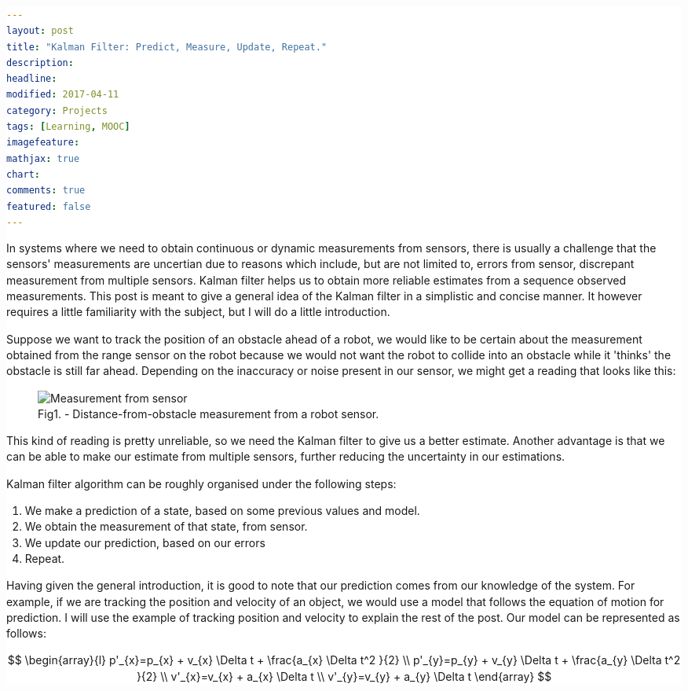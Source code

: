 ```yaml
---
layout: post
title: "Kalman Filter: Predict, Measure, Update, Repeat."
description: 
headline: 
modified: 2017-04-11
category: Projects
tags: [Learning, MOOC]
imagefeature: 
mathjax: true
chart: 
comments: true
featured: false
---
```


[//]: # (Image References)
[image1]: ./images/lane_lines/dachcam_view.jpg "View from camera mounted in car."

In systems where we need to obtain continuous or dynamic measurements from sensors, there is usually a challenge that the sensors' measurements are uncertian due to reasons which include, but are not limited to, errors from sensor, discrepant measurement from multiple sensors. Kalman filter helps us to obtain more reliable estimates from a sequence observed measurements. This post is meant to give a general idea of the Kalman filter in a simplistic and concise manner. It however requires a little familiarity with the subject, but I will do a little introduction.

Suppose we want to track the position of an obstacle ahead of a robot, we would like to be certain about the measurement obtained from the range sensor on the robot because we would not want the robot to collide into an obstacle while it 'thinks' the obstacle is still far ahead. Depending on the inaccuracy or noise present in our sensor, we might get a reading that looks like this:


<figure>
<img src="{{ site.url }}/images/kalman_filter/sensor_reading.jpg" width="600" photo_title="Measurement from sensor" alt="Measurement from sensor">
<figcaption>Fig1. - Distance-from-obstacle measurement from a robot sensor.</figcaption>
</figure>

This kind of reading is pretty unreliable, so we need the Kalman filter to give us a better estimate. Another advantage is that we can be able to make our estimate from multiple sensors, further reducing the uncertainty in our estimations.

Kalman filter algorithm can be roughly organised under the following steps:
1. We make a prediction of a state, based on some previous values and model.
2. We obtain the measurement of that state, from sensor.
3. We update our prediction, based on our errors
4. Repeat.

Having given the general introduction, it is good to note that our prediction comes from our knowledge of the system. For example, if we are tracking the position and velocity of an object, we would use a model that follows the equation of motion for prediction. I will use the example of tracking position and velocity to explain the rest of the post. Our model can be represented as follows:

$$
\begin{array}{l}
p'_{x}=p_{x} + v_{x} \Delta t + \frac{a_{x} \Delta t^2 }{2} \\ 
p'_{y}=p_{y} + v_{y} \Delta t + \frac{a_{y} \Delta t^2 }{2} \\
v'_{x}=v_{x} + a_{x} \Delta t \\
v'_{y}=v_{y} + a_{y} \Delta t
\end{array}
$$
 